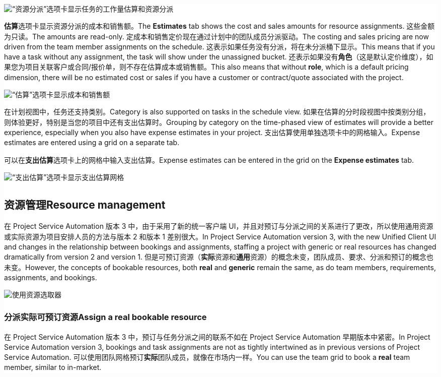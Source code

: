 ![“资源分派”选项卡显示任务的工作量估算和资源分派](media/resource-assignments-tab-02.png)

<span data-ttu-id="37f09-170">**估算**选项卡显示资源分派的成本和销售额。</span><span class="sxs-lookup"><span data-stu-id="37f09-170">The **Estimates** tab shows the cost and sales amounts for resource assignments.</span></span> <span data-ttu-id="37f09-171">这些金额为只读。</span><span class="sxs-lookup"><span data-stu-id="37f09-171">The amounts are read-only.</span></span> <span data-ttu-id="37f09-172">定成本和销售定价现在通过计划中的团队成员分派驱动。</span><span class="sxs-lookup"><span data-stu-id="37f09-172">The costing and sales pricing are now driven from the team member assignments on the schedule.</span></span> <span data-ttu-id="37f09-173">这表示如果任务没有分派，将在未分派桶下显示。</span><span class="sxs-lookup"><span data-stu-id="37f09-173">This means that if you have a task without any assignment, the task will show under the unassigned bucket.</span></span> <span data-ttu-id="37f09-174">还表示如果没有**角色**（这是默认定价维度），如果您为项目关联客户或合同/报价单，则不存在估算成本或销售额。</span><span class="sxs-lookup"><span data-stu-id="37f09-174">This also means that without **role**, which is a default pricing dimension, there will be no estimated cost or sales if you have a customer or contract/quote associated with the project.</span></span> 

![“估算”选项卡显示成本和销售额](media/estimates-tab-03.png)
  
<span data-ttu-id="37f09-176">在计划视图中，任务还支持类别。</span><span class="sxs-lookup"><span data-stu-id="37f09-176">Category is also supported on tasks in the schedule view.</span></span> <span data-ttu-id="37f09-177">如果在估算的分时段视图中按类别分组，则体验更好，特别是当您的项目中还有支出估算时。</span><span class="sxs-lookup"><span data-stu-id="37f09-177">Grouping by category on the time-phased view of estimates will provide a better experience, especially when you also have expense estimates in your project.</span></span> <span data-ttu-id="37f09-178">支出估算使用单独选项卡中的网格输入。</span><span class="sxs-lookup"><span data-stu-id="37f09-178">Expense estimates are entered using a grid on a separate tab.</span></span> 

<span data-ttu-id="37f09-179">可以在**支出估算**选项卡上的网格中输入支出估算。</span><span class="sxs-lookup"><span data-stu-id="37f09-179">Expense estimates can be entered in the grid on the **Expense estimates** tab.</span></span> 

![“支出估算”选项卡显示支出估算网格](media/expense-estimates-tab-04.png)

## <a name="resource-management"></a><span data-ttu-id="37f09-181">资源管理</span><span class="sxs-lookup"><span data-stu-id="37f09-181">Resource management</span></span>
<span data-ttu-id="37f09-182">在 Project Service Automation 版本 3 中，由于采用了新的统一客户端 UI，并且对预订与分派之间的关系进行了更改，所以使用通用资源或实际资源为项目安排人员的方法与版本 2 和版本 1 差别很大。</span><span class="sxs-lookup"><span data-stu-id="37f09-182">In Project Service Automation version 3, with the new Unified Client UI and changes in the relationship between bookings and assignments, staffing a project with generic or real resources has changed dramatically from version 2 and version 1.</span></span> <span data-ttu-id="37f09-183">但是可预订资源（**实际**资源和**通用**资源）的概念未变，团队成员、要求、分派和预订的概念也未变。</span><span class="sxs-lookup"><span data-stu-id="37f09-183">However, the concepts of bookable resources, both **real** and **generic** remain the same, as do team members, requirements, assignments, and bookings.</span></span>   

![使用资源选取器](media/resource-management-05.png)

### <a name="assign-a-real-bookable-resource"></a><span data-ttu-id="37f09-185">分派实际可预订资源</span><span class="sxs-lookup"><span data-stu-id="37f09-185">Assign a real bookable resource</span></span> 
<span data-ttu-id="37f09-186">在 Project Service Automation 版本 3 中，预订与任务分派之间的联系不如在 Project Service Automation 早期版本中紧密。</span><span class="sxs-lookup"><span data-stu-id="37f09-186">In Project Service Automation version 3, bookings and task assignments are not as tightly intertwined as in previous versions of Project Service Automation.</span></span> <span data-ttu-id="37f09-187">可以使用团队网格预订**实际**团队成员，就像在市场内一样。</span><span class="sxs-lookup"><span data-stu-id="37f09-187">You can use the team grid to book a **real** team member, similar to in-market.</span></span>
